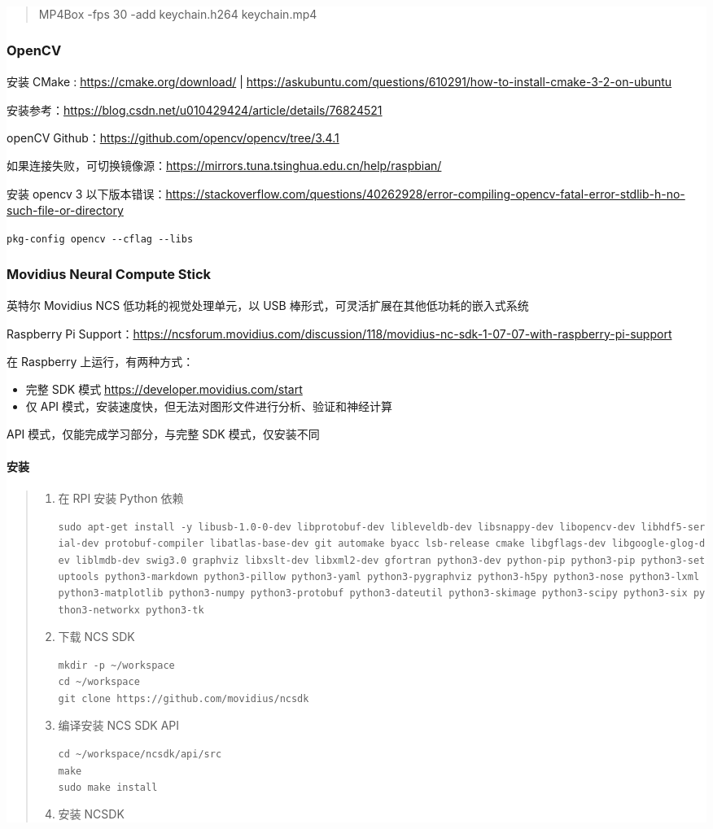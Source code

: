 >    MP4Box -fps 30 -add keychain.h264 keychain.mp4
>    ```

### OpenCV

安装 CMake : https://cmake.org/download/ | https://askubuntu.com/questions/610291/how-to-install-cmake-3-2-on-ubuntu

安装参考：https://blog.csdn.net/u010429424/article/details/76824521

openCV Github：https://github.com/opencv/opencv/tree/3.4.1

如果连接失败，可切换镜像源：https://mirrors.tuna.tsinghua.edu.cn/help/raspbian/

安装 opencv 3 以下版本错误：https://stackoverflow.com/questions/40262928/error-compiling-opencv-fatal-error-stdlib-h-no-such-file-or-directory

```

```

```
pkg-config opencv --cflag --libs
```

### Movidius Neural Compute Stick

英特尔 Movidius NCS 低功耗的视觉处理单元，以 USB 棒形式，可灵活扩展在其他低功耗的嵌入式系统

Raspberry Pi Support：https://ncsforum.movidius.com/discussion/118/movidius-nc-sdk-1-07-07-with-raspberry-pi-support

在 Raspberry 上运行，有两种方式：

- 完整 SDK 模式  https://developer.movidius.com/start
- 仅 API 模式，安装速度快，但无法对图形文件进行分析、验证和神经计算

API 模式，仅能完成学习部分，与完整 SDK 模式，仅安装不同

#### 安装

> 1. 在 RPI 安装 Python 依赖
>
>    ```
>    sudo apt-get install -y libusb-1.0-0-dev libprotobuf-dev libleveldb-dev libsnappy-dev libopencv-dev libhdf5-serial-dev protobuf-compiler libatlas-base-dev git automake byacc lsb-release cmake libgflags-dev libgoogle-glog-dev liblmdb-dev swig3.0 graphviz libxslt-dev libxml2-dev gfortran python3-dev python-pip python3-pip python3-setuptools python3-markdown python3-pillow python3-yaml python3-pygraphviz python3-h5py python3-nose python3-lxml python3-matplotlib python3-numpy python3-protobuf python3-dateutil python3-skimage python3-scipy python3-six python3-networkx python3-tk
>    ```
>
> 2. 下载 NCS SDK
>
>    ```markdown
>    mkdir -p ~/workspace
>    cd ~/workspace
>    git clone https://github.com/movidius/ncsdk
>    ```
>
> 3. 编译安装 NCS SDK API
>
>    ```
>    cd ~/workspace/ncsdk/api/src
>    make
>    sudo make install
>    ```
>
> 4. 安装 NCSDK
>